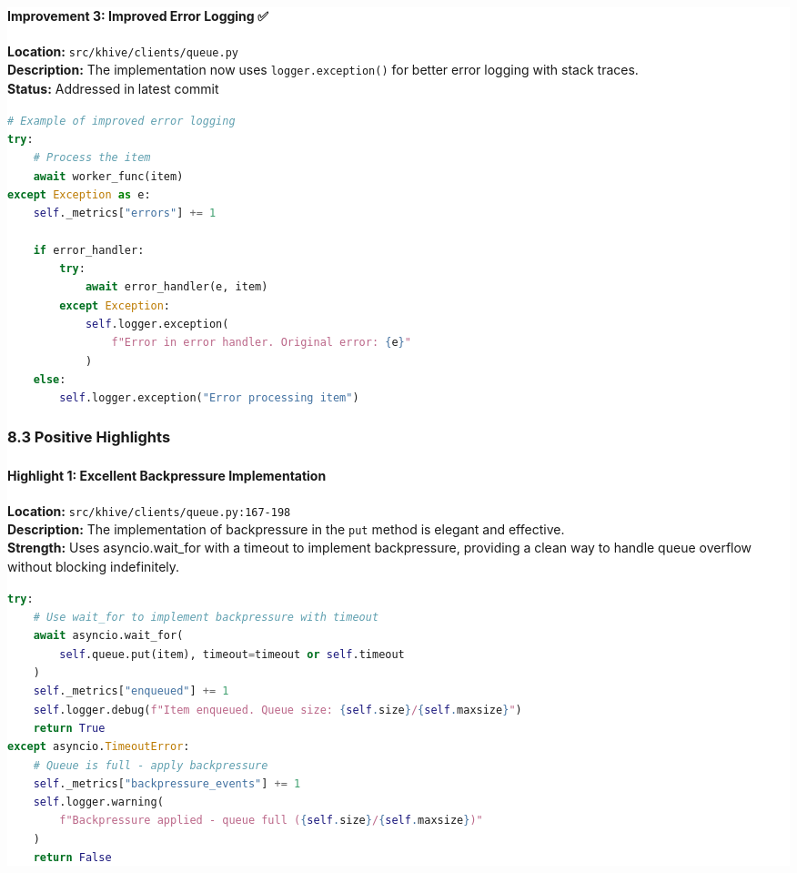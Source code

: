 #### Improvement 3: Improved Error Logging ✅

**Location:** `src/khive/clients/queue.py`\
**Description:** The implementation now uses `logger.exception()` for better
error logging with stack traces.\
**Status:** Addressed in latest commit

```python
# Example of improved error logging
try:
    # Process the item
    await worker_func(item)
except Exception as e:
    self._metrics["errors"] += 1

    if error_handler:
        try:
            await error_handler(e, item)
        except Exception:
            self.logger.exception(
                f"Error in error handler. Original error: {e}"
            )
    else:
        self.logger.exception("Error processing item")
```

### 8.3 Positive Highlights

#### Highlight 1: Excellent Backpressure Implementation

**Location:** `src/khive/clients/queue.py:167-198`\
**Description:** The implementation of backpressure in the `put` method is
elegant and effective.\
**Strength:** Uses asyncio.wait_for with a timeout to implement backpressure,
providing a clean way to handle queue overflow without blocking indefinitely.

```python
try:
    # Use wait_for to implement backpressure with timeout
    await asyncio.wait_for(
        self.queue.put(item), timeout=timeout or self.timeout
    )
    self._metrics["enqueued"] += 1
    self.logger.debug(f"Item enqueued. Queue size: {self.size}/{self.maxsize}")
    return True
except asyncio.TimeoutError:
    # Queue is full - apply backpressure
    self._metrics["backpressure_events"] += 1
    self.logger.warning(
        f"Backpressure applied - queue full ({self.size}/{self.maxsize})"
    )
    return False
```
